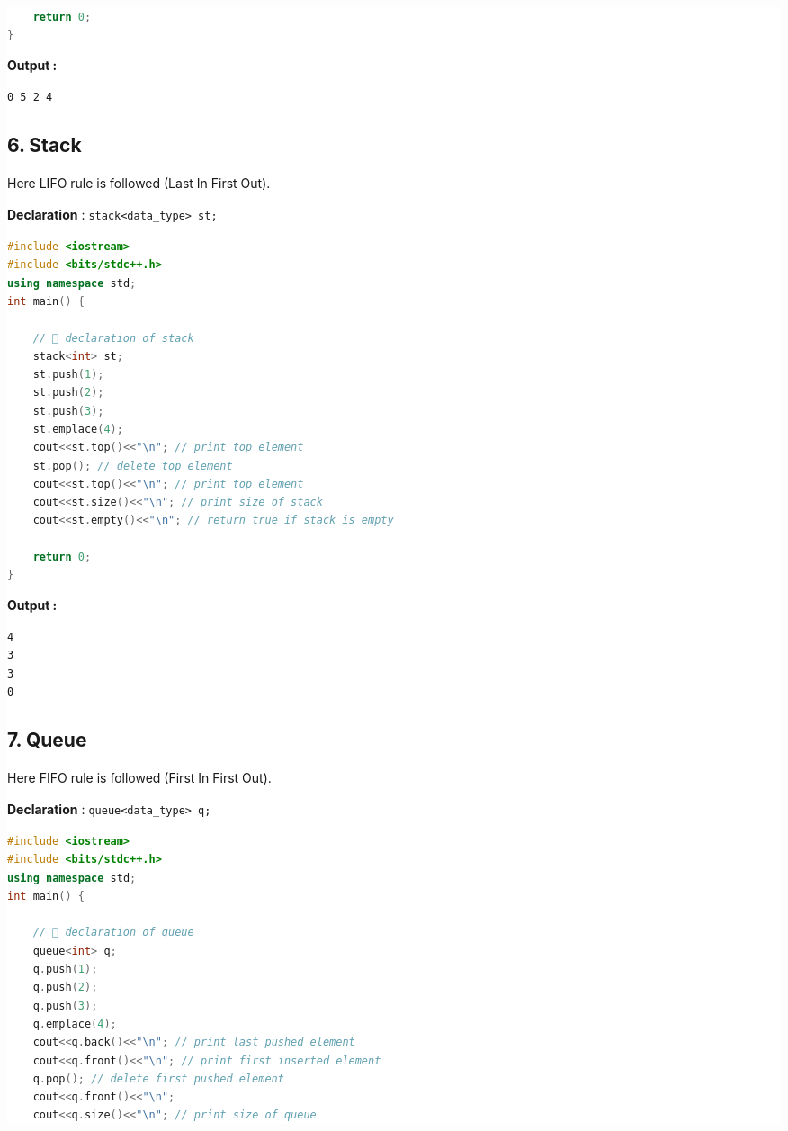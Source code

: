 ```c++
    return 0;
}
```

**Output :**

```
0 5 2 4
```

<h2 id="stack">6. Stack</h2>

Here LIFO rule is followed (Last In First Out).

**Declaration** : `stack<data_type> st;`

```c++
#include <iostream>
#include <bits/stdc++.h>
using namespace std;
int main() {

    // 👻 declaration of stack
    stack<int> st;
    st.push(1);
    st.push(2);
    st.push(3);
    st.emplace(4);
    cout<<st.top()<<"\n"; // print top element
    st.pop(); // delete top element
    cout<<st.top()<<"\n"; // print top element
    cout<<st.size()<<"\n"; // print size of stack
    cout<<st.empty()<<"\n"; // return true if stack is empty

    return 0;
}
```

**Output :**

```
4
3
3
0
```

<h2 id="queue">7. Queue</h2>

Here FIFO rule is followed (First In First Out).

**Declaration** : `queue<data_type> q;`

```c++
#include <iostream>
#include <bits/stdc++.h>
using namespace std;
int main() {

    // 👻 declaration of queue
    queue<int> q;
    q.push(1);
    q.push(2);
    q.push(3);
    q.emplace(4);
    cout<<q.back()<<"\n"; // print last pushed element
    cout<<q.front()<<"\n"; // print first inserted element
    q.pop(); // delete first pushed element
    cout<<q.front()<<"\n";
    cout<<q.size()<<"\n"; // print size of queue
```